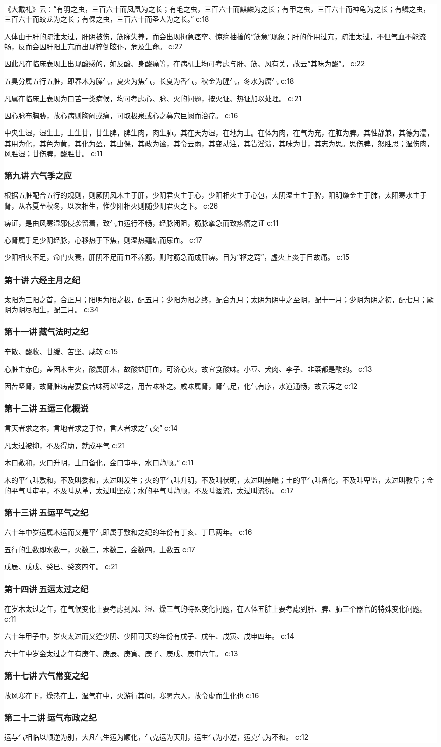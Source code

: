 《大戴礼》云：“有羽之虫，三百六十而凤凰为之长；有毛之虫，三百六十而麒麟为之长；有甲之虫，三百六十而神龟为之长；有鳞之虫，三百六十而蛟龙为之长；有倮之虫，三百六十而圣人为之长。” c:18

人体由于肝的疏泄太过，肝阴被伤，筋脉失养，而会出现拘急痉挛、惊痫抽搐的“筋急”现象；肝的作用过亢，疏泄太过，不但气血不能流畅，反而会因肝阳上亢而出现猝倒眩仆，危及生命。 c:27

因此凡在临床表现上出现酸感的，如反酸、身酸痛等，在病机上均可考虑与肝、筋、风有关，故云“其味为酸”。 c:22

五臭分属五行五脏，即春木为臊气，夏火为焦气，长夏为香气，秋金为腥气，冬水为腐气 c:18

凡属在临床上表现为口苦一类病候，均可考虑心、脉、火的问题，按火证、热证加以处理。 c:21

因心脉布胸胁，故心病则胸闷或痛，可取极泉或心之募穴巨阙而治疗。 c:16

中央生湿，湿生土，土生甘，甘生脾，脾生肉，肉生肺。其在天为湿，在地为土。在体为肉，在气为充，在脏为脾。其性静兼，其德为濡，其用为化，其色为黄，其化为盈，其虫倮，其政为谧，其令云雨，其变动注，其眚淫溃，其味为甘，其志为思。思伤脾，怒胜思；湿伤肉，风胜湿；甘伤脾，酸胜甘。 c:11

### 第九讲 六气季之应

根据五脏配合五行的规则，则厥阴风木主于肝，少阴君火主于心，少阳相火主于心包，太阴湿土主于脾，阳明燥金主于肺，太阳寒水主于肾，从春夏至秋冬，以次相生，惟少阳相火则随少阴君火之下。 c:26

痹证，是由风寒湿邪侵袭留着，致气血运行不畅，经脉闭阻，筋脉挛急而致疼痛之证 c:11

心肾属手足少阴经脉，心移热于下焦，则湿热蕴结而尿血。 c:17

少阳相火不足，命门火衰，肝阴不足而血不养筋，则时筋急而成肝痹。目为“枢之窍”，虚火上炎于目故痛。 c:15

### 第十讲 六经主月之纪

太阳为三阳之首，合正月；阳明为阳之极，配五月；少阳为阳之终，配合九月；太阴为阴中之至阴，配十一月；少阴为阴之初，配七月；厥阴为阴尽阳生，配三月。 c:34

### 第十一讲 藏气法时之纪

辛散、酸收、甘缓、苦坚、咸软 c:15

心脏主赤色，盖因木生火，酸属肝木，故酸益肝血，可济心火，故宜食酸味。小豆、犬肉、李子、韭菜都是酸的。 c:13

因苦坚肾，故肾脏病需要食苦味药以坚之，用苦味补之。咸味属肾，肾气足，化气有序，水道通畅，故云泻之 c:12

### 第十二讲 五运三化概说

言天者求之本，言地者求之于位，言人者求之气交” c:14

凡太过被抑，不及得助，就成平气 c:21

木曰敷和，火曰升明，土曰备化，金曰审平，水曰静顺。” c:11

木的平气叫敷和，不及叫委和，太过叫发生；火的平气叫升明，不及叫伏明，太过叫赫曦；土的平气叫备化，不及叫卑监，太过叫敦阜；金的平气叫审平，不及叫从革，太过叫坚成；水的平气叫静顺，不及叫涸流，太过叫流衍。 c:17

### 第十三讲 五运平气之纪

六十年中岁运属木运而又是平气即属于敷和之纪的年份有丁亥、丁巳两年。 c:16

五行的生数即水数一，火数二，木数三，金数四，土数五 c:17

戊辰、戊戌、癸巳、癸亥四年。 c:21

### 第十四讲 五运太过之纪

在岁木太过之年，在气候变化上要考虑到风、湿、燥三气的特殊变化问题，在人体五脏上要考虑到肝、脾、肺三个器官的特殊变化问题。 c:11

六十年甲子中，岁火太过而又逢少阴、少阳司天的年份有戊子、戊午、戊寅、戊申四年。 c:14

六十年中岁金太过之年有庚午、庚辰、庚寅、庚子、庚戌、庚申六年。 c:13

### 第十七讲 六气常变之纪

故风寒在下，燥热在上，湿气在中，火游行其间，寒暑六入，故令虚而生化也 c:16

### 第二十二讲 运气布政之纪

运与气相临以顺逆为别，大凡气生运为顺化，气克运为天刑，运生气为小逆，运克气为不和。 c:12
